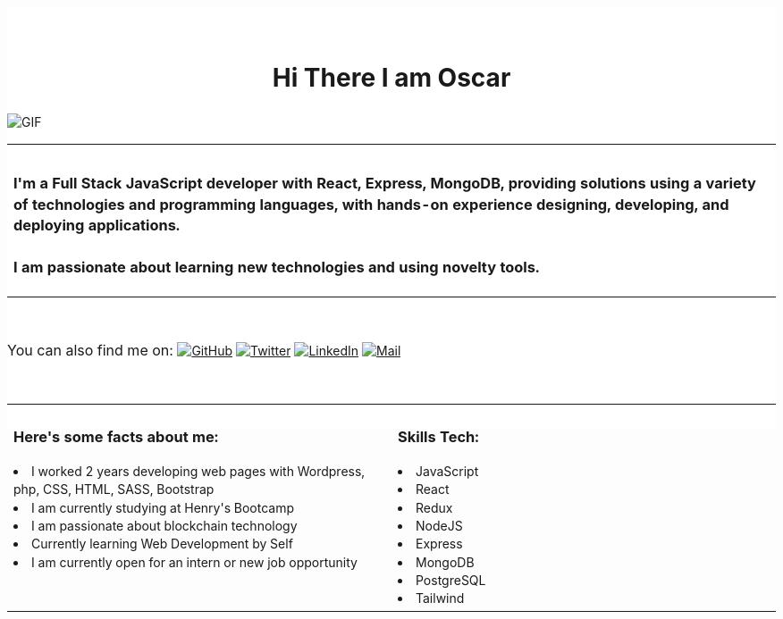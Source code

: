 
<br />
<h1 align="center">Hi There I am Oscar</h1>
<img align="right" alt="GIF" src="https://i.postimg.cc/MG0w490P/banner-github.jpg" width="100%" height="auto" />

<br />

<table align="" width="100%" style="">
    <tr>
        <td style=""> 
            <h3 align="" style="margin-top: 30px">I'm a Full Stack JavaScript developer with React, Express, MongoDB, providing solutions using a variety of technologies and programming languages, with hands-on experience designing, developing, and deploying applications.</h3>
            <h3 align="">I am passionate about learning new technologies and using novelty tools.</h3>
        </td>
    </tr>
</table>
<br />



<p align="">
    <span style="font-size: 16px;">You can also find me on:  </span>
	<a href="https://github.com/ozkartzulu"><img src="https://img.shields.io/github/followers/ozkartzulu?style=social" alt="GitHub"></a>
	<a href="https://twitter.com/ozkartzand"><img src="https://img.shields.io/twitter/follow/ozkartzand?label=Twitter&style=social" alt="Twitter"></a>
	<a href="https://www.linkedin.com/in/oscarsandovalalcocer/"><img src="https://img.shields.io/badge/linkedin-%230077B5.svg" alt="LinkedIn"></a>
	<a href="mailto:ozkart.zand.io@gmail.com"><img src="https://img.shields.io/badge/gmail-D14836" alt="Mail"></a>
</p>

<br />

<table align="left" width="100%">
<tr valign="top">
<td style="width: 50%; text-align: left"> 
<h3> Here's some facts about me: </h3>

<li> I worked 2 years developing web pages with Wordpress, php, CSS, HTML, SASS, Bootstrap</li>
<li> I am currently studying at Henry's Bootcamp</li>
<li> I am passionate about blockchain technology</li>
<li> Currently learning Web Development by Self</li>
<li> I am currently open for an intern or new job opportunity</li>

</td>
<td style="width: 50%"> 
<h3> Skills Tech: </h3>

<li> JavaScript</li>
<li> React</li>
<li> Redux</li>
<li> NodeJS</li>
<li> Express</li>
<li> MongoDB</li>
<li> PostgreSQL</li>
<li> Tailwind</li>
</td>

</tr>
</table>



<br />
<br />


